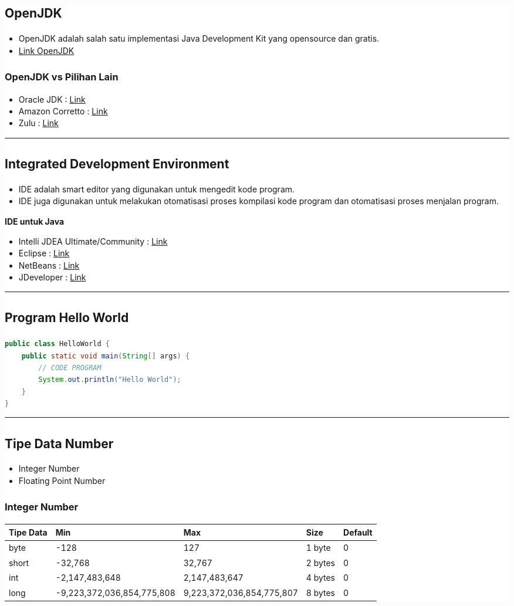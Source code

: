 
## OpenJDK

- OpenJDK adalah salah satu implementasi Java Development Kit yang opensource dan gratis.
- [Link OpenJDK](https://openjdk.java.net/)

### OpenJDK vs Pilihan Lain

- Oracle JDK : [Link](https://www.oracle.com/java/technologies/javase-downloads.html)
- Amazon Corretto : [Link](https://aws.amazon.com/id/corretto/)
- Zulu : [Link](https://www.azul.com/downloads/zulu-community/)

---

## Integrated Development Environment

- IDE adalah smart editor yang digunakan untuk mengedit kode program.
- IDE juga digunakan untuk melakukan otomatisasi proses kompilasi kode program dan otomatisasi proses menjalan program.

**IDE untuk Java**

- Intelli JDEA Ultimate/Community : [Link](https://www.jetbrains.com/idea/)
- Eclipse : [Link](https://www.eclipse.org/downloads/packages/)
- NetBeans : [Link](https://netbeans.apache.org/)
- JDeveloper : [Link](https://www.oracle.com/application-development/technologies/jdeveloper.html)

---

## Program Hello World

```java
public class HelloWorld {
    public static void main(String[] args) {
        // CODE PROGRAM
        System.out.println("Hello World");
    }
}
```

---

## Tipe Data Number

- Integer Number
- Floating Point Number

### Integer Number

| Tipe Data | Min                        | Max                       | Size    | Default |
|:----------|:---------------------------|:--------------------------|:--------|:--------|
| byte      | -128                       | 127                       | 1 byte  | 0       |
| short     | -32,768                    | 32,767                    | 2 bytes | 0       |
| int       | -2,147,483,648             | 2,147,483,647             | 4 bytes | 0       |
| long      | -9,223,372,036,854,775,808 | 9,223,372,036,854,775,807 | 8 bytes        | 0             |

